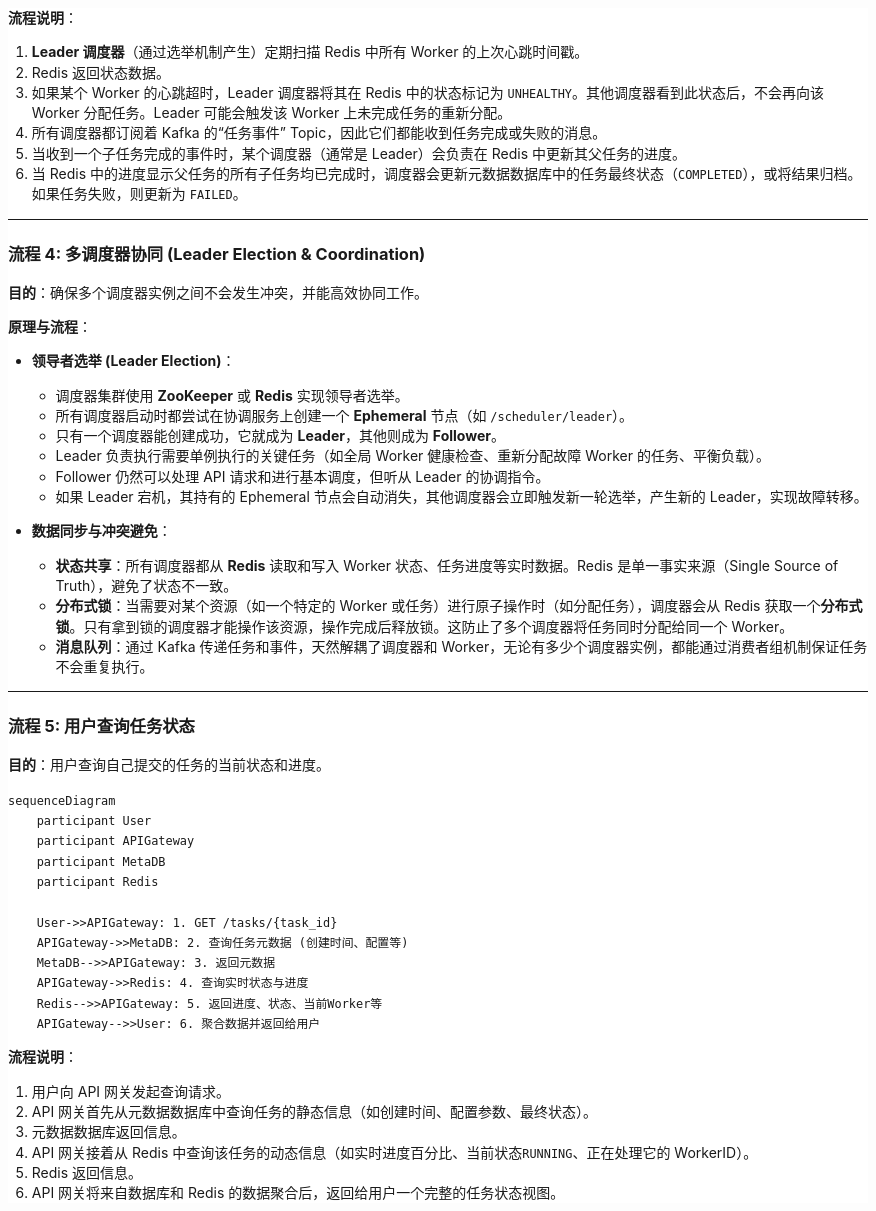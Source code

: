 **流程说明**：
1.  **Leader 调度器**（通过选举机制产生）定期扫描 Redis 中所有 Worker 的上次心跳时间戳。
2.  Redis 返回状态数据。
3.  如果某个 Worker 的心跳超时，Leader 调度器将其在 Redis 中的状态标记为 `UNHEALTHY`。其他调度器看到此状态后，不会再向该 Worker 分配任务。Leader 可能会触发该 Worker 上未完成任务的重新分配。
4.  所有调度器都订阅着 Kafka 的“任务事件” Topic，因此它们都能收到任务完成或失败的消息。
5.  当收到一个子任务完成的事件时，某个调度器（通常是 Leader）会负责在 Redis 中更新其父任务的进度。
6.  当 Redis 中的进度显示父任务的所有子任务均已完成时，调度器会更新元数据数据库中的任务最终状态（`COMPLETED`），或将结果归档。如果任务失败，则更新为 `FAILED`。

---

### 流程 4: 多调度器协同 (Leader Election & Coordination)

**目的**：确保多个调度器实例之间不会发生冲突，并能高效协同工作。

**原理与流程**：
*   **领导者选举 (Leader Election)**：
    *   调度器集群使用 **ZooKeeper** 或 **Redis** 实现领导者选举。
    *   所有调度器启动时都尝试在协调服务上创建一个 **Ephemeral** 节点（如 `/scheduler/leader`）。
    *   只有一个调度器能创建成功，它就成为 **Leader**，其他则成为 **Follower**。
    *   Leader 负责执行需要单例执行的关键任务（如全局 Worker 健康检查、重新分配故障 Worker 的任务、平衡负载）。
    *   Follower 仍然可以处理 API 请求和进行基本调度，但听从 Leader 的协调指令。
    *   如果 Leader 宕机，其持有的 Ephemeral 节点会自动消失，其他调度器会立即触发新一轮选举，产生新的 Leader，实现故障转移。

*   **数据同步与冲突避免**：
    *   **状态共享**：所有调度器都从 **Redis** 读取和写入 Worker 状态、任务进度等实时数据。Redis 是单一事实来源（Single Source of Truth），避免了状态不一致。
    *   **分布式锁**：当需要对某个资源（如一个特定的 Worker 或任务）进行原子操作时（如分配任务），调度器会从 Redis 获取一个**分布式锁**。只有拿到锁的调度器才能操作该资源，操作完成后释放锁。这防止了多个调度器将任务同时分配给同一个 Worker。
    *   **消息队列**：通过 Kafka 传递任务和事件，天然解耦了调度器和 Worker，无论有多少个调度器实例，都能通过消费者组机制保证任务不会重复执行。

---

### 流程 5: 用户查询任务状态

**目的**：用户查询自己提交的任务的当前状态和进度。

```mermaid
sequenceDiagram
    participant User
    participant APIGateway
    participant MetaDB
    participant Redis

    User->>APIGateway: 1. GET /tasks/{task_id}
    APIGateway->>MetaDB: 2. 查询任务元数据 (创建时间、配置等)
    MetaDB-->>APIGateway: 3. 返回元数据
    APIGateway->>Redis: 4. 查询实时状态与进度
    Redis-->>APIGateway: 5. 返回进度、状态、当前Worker等
    APIGateway-->>User: 6. 聚合数据并返回给用户
```

**流程说明**：
1.  用户向 API 网关发起查询请求。
2.  API 网关首先从元数据数据库中查询任务的静态信息（如创建时间、配置参数、最终状态）。
3.  元数据数据库返回信息。
4.  API 网关接着从 Redis 中查询该任务的动态信息（如实时进度百分比、当前状态`RUNNING`、正在处理它的 WorkerID）。
5.  Redis 返回信息。
6.  API 网关将来自数据库和 Redis 的数据聚合后，返回给用户一个完整的任务状态视图。
